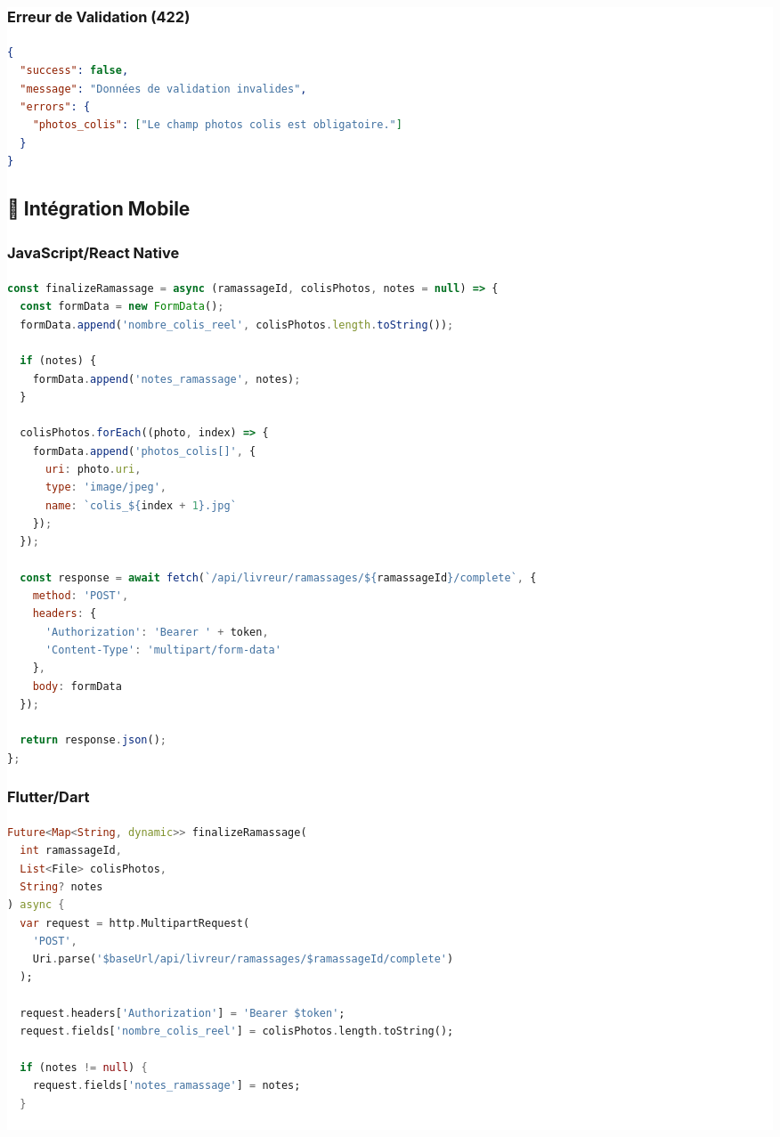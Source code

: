 ### Erreur de Validation (422)
```json
{
  "success": false,
  "message": "Données de validation invalides",
  "errors": {
    "photos_colis": ["Le champ photos colis est obligatoire."]
  }
}
```

## 📱 **Intégration Mobile**

### JavaScript/React Native
```javascript
const finalizeRamassage = async (ramassageId, colisPhotos, notes = null) => {
  const formData = new FormData();
  formData.append('nombre_colis_reel', colisPhotos.length.toString());
  
  if (notes) {
    formData.append('notes_ramassage', notes);
  }
  
  colisPhotos.forEach((photo, index) => {
    formData.append('photos_colis[]', {
      uri: photo.uri,
      type: 'image/jpeg',
      name: `colis_${index + 1}.jpg`
    });
  });

  const response = await fetch(`/api/livreur/ramassages/${ramassageId}/complete`, {
    method: 'POST',
    headers: {
      'Authorization': 'Bearer ' + token,
      'Content-Type': 'multipart/form-data'
    },
    body: formData
  });

  return response.json();
};
```

### Flutter/Dart
```dart
Future<Map<String, dynamic>> finalizeRamassage(
  int ramassageId, 
  List<File> colisPhotos, 
  String? notes
) async {
  var request = http.MultipartRequest(
    'POST', 
    Uri.parse('$baseUrl/api/livreur/ramassages/$ramassageId/complete')
  );
  
  request.headers['Authorization'] = 'Bearer $token';
  request.fields['nombre_colis_reel'] = colisPhotos.length.toString();
  
  if (notes != null) {
    request.fields['notes_ramassage'] = notes;
  }
  
```